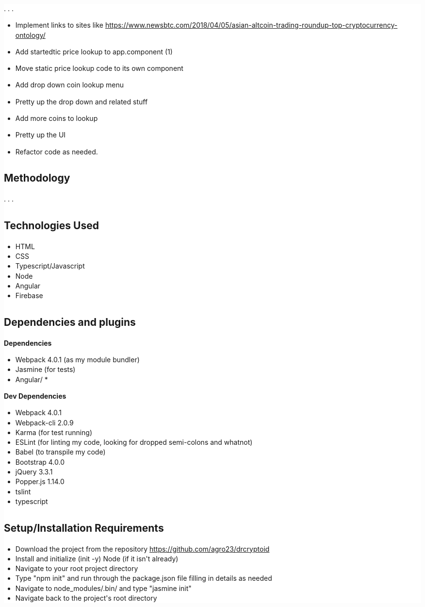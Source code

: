 . . .

* Implement links to sites like https://www.newsbtc.com/2018/04/05/asian-altcoin-trading-roundup-top-cryptocurrency-ontology/

* Add startedtic price lookup to app.component (1)

* Move static price lookup code to its own component

* Add drop down coin lookup menu

* Pretty up the drop down and related stuff

* Add more coins to lookup

* Pretty up the UI

* Refactor code as needed.

## Methodology

. . .

## Technologies Used

* HTML
* CSS
* Typescript/Javascript
* Node
* Angular
* Firebase

## Dependencies and plugins

**Dependencies**
* Webpack 4.0.1 (as my module bundler)
* Jasmine (for tests)
* Angular/ *

**Dev Dependencies**
* Webpack 4.0.1
* Webpack-cli 2.0.9
* Karma (for test running)
* ESLint (for linting my code, looking for dropped semi-colons and whatnot)
* Babel (to transpile my code)
* Bootstrap 4.0.0
* jQuery 3.3.1
* Popper.js 1.14.0
* tslint
* typescript

## Setup/Installation Requirements
* Download the project from the repository https://github.com/agro23/drcryptoid
* Install and initialize (init -y) Node (if it isn't already)
* Navigate to your root project directory
* Type "npm init" and run through the package.json file filling in details as needed
* Navigate to node_modules/.bin/ and type "jasmine init"
* Navigate back to the project's root directory
